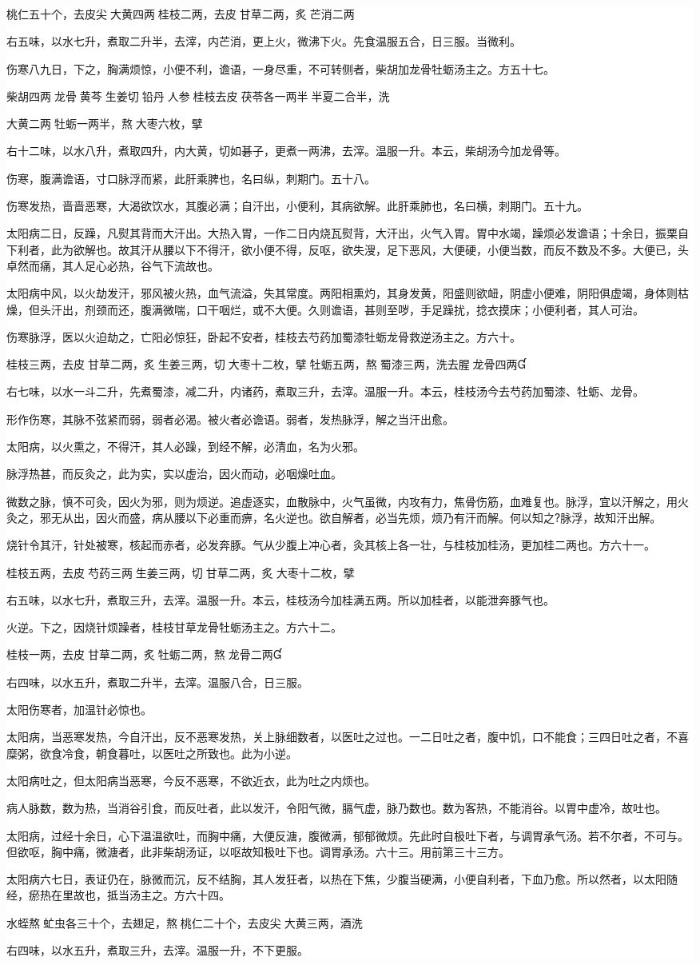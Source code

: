 桃仁五十个，去皮尖 大黄四两 桂枝二两，去皮 甘草二两，炙 芒消二两  

右五味，以水七升，煮取二升半，去滓，内芒消，更上火，微沸下火。先食温服五合，日三服。当微利。  

伤寒八九日，下之，胸满烦惊，小便不利，谵语，一身尽重，不可转侧者，柴胡加龙骨牡蛎汤主之。方五十七。  

柴胡四两 龙骨 黄芩 生姜切 铅丹 人参 桂枝去皮 茯苓各一两半 半夏二合半，洗  

大黄二两 牡蛎一两半，熬 大枣六枚，擘  

右十二味，以水八升，煮取四升，内大黄，切如碁子，更煮一两沸，去滓。温服一升。本云，柴胡汤今加龙骨等。  

伤寒，腹满谵语，寸口脉浮而紧，此肝乘脾也，名曰纵，刺期门。五十八。  

伤寒发热，啬啬恶寒，大渴欲饮水，其腹必满；自汗出，小便利，其病欲解。此肝乘肺也，名曰横，刺期门。五十九。  

太阳病二日，反躁，凡熨其背而大汗出。大热入胃，一作二日内烧瓦熨背，大汗出，火气入胃。胃中水竭，躁烦必发谵语；十余日，振栗自下利者，此为欲解也。故其汗从腰以下不得汗，欲小便不得，反呕，欲失溲，足下恶风，大便硬，小便当数，而反不数及不多。大便已，头卓然而痛，其人足心必热，谷气下流故也。  

太阳病中风，以火劫发汗，邪风被火热，血气流溢，失其常度。两阳相熏灼，其身发黄，阳盛则欲衄，阴虚小便难，阴阳俱虚竭，身体则枯燥，但头汗出，剂颈而还，腹满微喘，口干咽烂，或不大便。久则谵语，甚则至哕，手足躁扰，捻衣摸床；小便利者，其人可治。  

伤寒脉浮，医以火迫劫之，亡阳必惊狂，卧起不安者，桂枝去芍药加蜀漆牡蛎龙骨救逆汤主之。方六十。  

桂枝三两，去皮 甘草二两，炙 生姜三两，切 大枣十二枚，擘 牡蛎五两，熬 蜀漆三两，洗去腥 龙骨四两  

右七味，以水一斗二升，先煮蜀漆，减二升，内诸药，煮取三升，去滓。温服一升。本云，桂枝汤今去芍药加蜀漆、牡蛎、龙骨。  

形作伤寒，其脉不弦紧而弱，弱者必渴。被火者必谵语。弱者，发热脉浮，解之当汗出愈。  

太阳病，以火熏之，不得汗，其人必躁，到经不解，必清血，名为火邪。  

脉浮热甚，而反灸之，此为实，实以虚治，因火而动，必咽燥吐血。  

微数之脉，慎不可灸，因火为邪，则为烦逆。追虚逐实，血散脉中，火气虽微，内攻有力，焦骨伤筋，血难复也。脉浮，宜以汗解之，用火灸之，邪无从出，因火而盛，病从腰以下必重而痹，名火逆也。欲自解者，必当先烦，烦乃有汗而解。何以知之?脉浮，故知汗出解。  

烧针令其汗，针处被寒，核起而赤者，必发奔豚。气从少腹上冲心者，灸其核上各一壮，与桂枝加桂汤，更加桂二两也。方六十一。  

桂枝五两，去皮 芍药三两 生姜三两，切 甘草二两，炙 大枣十二枚，擘  

右五味，以水七升，煮取三升，去滓。温服一升。本云，桂枝汤今加桂满五两。所以加桂者，以能泄奔豚气也。  

火逆。下之，因烧针烦躁者，桂枝甘草龙骨牡蛎汤主之。方六十二。  

桂枝一两，去皮 甘草二两，炙 牡蛎二两，熬 龙骨二两  

右四味，以水五升，煮取二升半，去滓。温服八合，日三服。  

太阳伤寒者，加温针必惊也。  

太阳病，当恶寒发热，今自汗出，反不恶寒发热，关上脉细数者，以医吐之过也。一二日吐之者，腹中饥，口不能食；三四日吐之者，不喜糜粥，欲食冷食，朝食暮吐，以医吐之所致也。此为小逆。  

太阳病吐之，但太阳病当恶寒，今反不恶寒，不欲近衣，此为吐之内烦也。  

病人脉数，数为热，当消谷引食，而反吐者，此以发汗，令阳气微，膈气虚，脉乃数也。数为客热，不能消谷。以胃中虚冷，故吐也。  

太阳病，过经十余日，心下温温欲吐，而胸中痛，大便反溏，腹微满，郁郁微烦。先此时自极吐下者，与调胃承气汤。若不尔者，不可与。但欲呕，胸中痛，微溏者，此非柴胡汤证，以呕故知极吐下也。调胃承汤。六十三。用前第三十三方。  

太阳病六七日，表证仍在，脉微而沉，反不结胸，其人发狂者，以热在下焦，少腹当硬满，小便自利者，下血乃愈。所以然者，以太阳随经，瘀热在里故也，抵当汤主之。方六十四。  

水蛭熬 虻虫各三十个，去翅足，熬 桃仁二十个，去皮尖 大黄三两，酒洗  

右四味，以水五升，煮取三升，去滓。温服一升，不下更服。  
